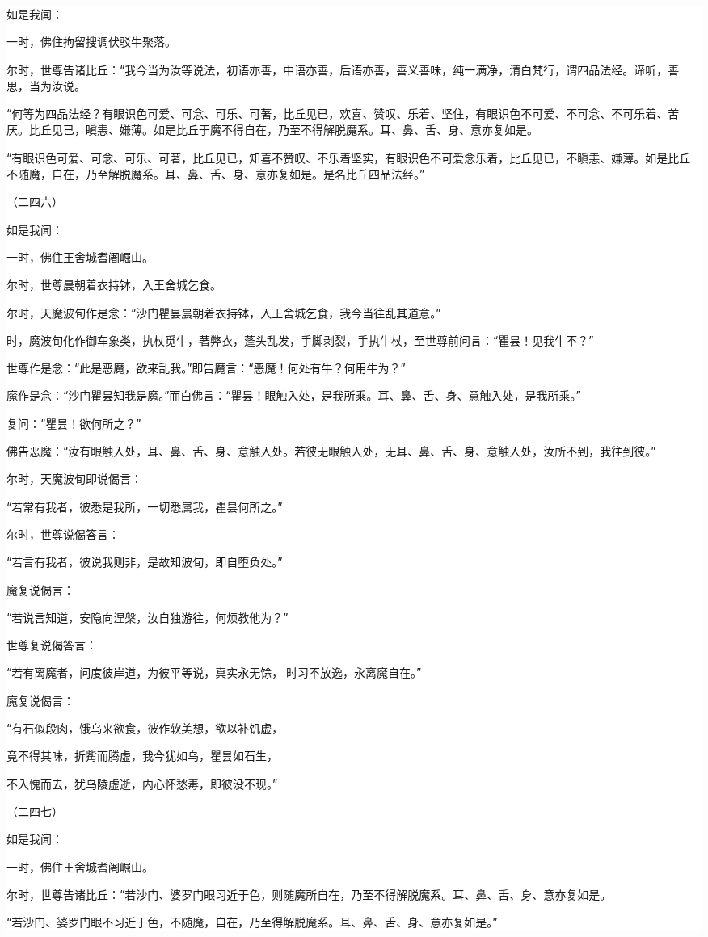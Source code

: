 如是我闻：

一时，佛住拘留搜调伏驳牛聚落。

尔时，世尊告诸比丘：“我今当为汝等说法，初语亦善，中语亦善，后语亦善，善义善味，纯一满净，清白梵行，谓四品法经。谛听，善思，当为汝说。

“何等为四品法经？有眼识色可爱、可念、可乐、可著，比丘见已，欢喜、赞叹、乐着、坚住，有眼识色不可爱、不可念、不可乐着、苦厌。比丘见已，瞋恚、嫌薄。如是比丘于魔不得自在，乃至不得解脱魔系。耳、鼻、舌、身、意亦复如是。

“有眼识色可爱、可念、可乐、可著，比丘见已，知喜不赞叹、不乐着坚实，有眼识色不可爱念乐着，比丘见已，不瞋恚、嫌薄。如是比丘不随魔，自在，乃至解脱魔系。耳、鼻、舌、身、意亦复如是。是名比丘四品法经。”

（二四六）

如是我闻：

一时，佛住王舍城耆阇崛山。

尔时，世尊晨朝着衣持钵，入王舍城乞食。

尔时，天魔波旬作是念：“沙门瞿昙晨朝着衣持钵，入王舍城乞食，我今当往乱其道意。”

时，魔波旬化作御车象类，执杖觅牛，著弊衣，蓬头乱发，手脚剥裂，手执牛杖，至世尊前问言：“瞿昙！见我牛不？”

世尊作是念：“此是恶魔，欲来乱我。”即告魔言：“恶魔！何处有牛？何用牛为？”

魔作是念：“沙门瞿昙知我是魔。”而白佛言：“瞿昙！眼触入处，是我所乘。耳、鼻、舌、身、意触入处，是我所乘。”

复问：“瞿昙！欲何所之？”

佛告恶魔：“汝有眼触入处，耳、鼻、舌、身、意触入处。若彼无眼触入处，无耳、鼻、舌、身、意触入处，汝所不到，我往到彼。”

尔时，天魔波旬即说偈言：

“若常有我者，彼悉是我所，一切悉属我，瞿昙何所之。”

尔时，世尊说偈答言：

“若言有我者，彼说我则非，是故知波旬，即自堕负处。”

魔复说偈言：

“若说言知道，安隐向涅槃，汝自独游往，何烦教他为？”

世尊复说偈答言：

“若有离魔者，问度彼岸道，为彼平等说，真实永无馀， 时习不放逸，永离魔自在。”

魔复说偈言：

“有石似段肉，饿乌来欲食，彼作软美想，欲以补饥虚，

竟不得其味，折觜而腾虚，我今犹如乌，瞿昙如石生，

不入愧而去，犹乌陵虚逝，内心怀愁毒，即彼没不现。”

（二四七）

如是我闻：

一时，佛住王舍城耆阇崛山。

尔时，世尊告诸比丘：“若沙门、婆罗门眼习近于色，则随魔所自在，乃至不得解脱魔系。耳、鼻、舌、身、意亦复如是。

“若沙门、婆罗门眼不习近于色，不随魔，自在，乃至得解脱魔系。耳、鼻、舌、身、意亦复如是。”
